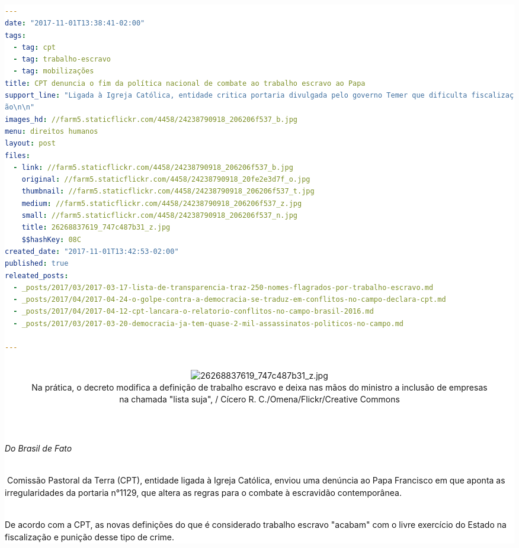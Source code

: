 ```yaml
---
date: "2017-11-01T13:38:41-02:00"
tags:
  - tag: cpt
  - tag: trabalho-escravo
  - tag: mobilizações
title: CPT denuncia o fim da política nacional de combate ao trabalho escravo ao Papa
support_line: "Ligada à Igreja Católica, entidade critica portaria divulgada pelo governo Temer que dificulta fiscalização\n\n"
images_hd: //farm5.staticflickr.com/4458/24238790918_206206f537_b.jpg
menu: direitos humanos
layout: post
files:
  - link: //farm5.staticflickr.com/4458/24238790918_206206f537_b.jpg
    original: //farm5.staticflickr.com/4458/24238790918_20fe2e3d7f_o.jpg
    thumbnail: //farm5.staticflickr.com/4458/24238790918_206206f537_t.jpg
    medium: //farm5.staticflickr.com/4458/24238790918_206206f537_z.jpg
    small: //farm5.staticflickr.com/4458/24238790918_206206f537_n.jpg
    title: 26268837619_747c487b31_z.jpg
    $$hashKey: 08C
created_date: "2017-11-01T13:42:53-02:00"
published: true
releated_posts:
  - _posts/2017/03/2017-03-17-lista-de-transparencia-traz-250-nomes-flagrados-por-trabalho-escravo.md
  - _posts/2017/04/2017-04-24-o-golpe-contra-a-democracia-se-traduz-em-conflitos-no-campo-declara-cpt.md
  - _posts/2017/04/2017-04-12-cpt-lancara-o-relatorio-conflitos-no-campo-brasil-2016.md
  - _posts/2017/03/2017-03-20-democracia-ja-tem-quase-2-mil-assassinatos-politicos-no-campo.md

---
```

<div style="text-align:center">
<figure class="image" style="display:inline-block"><img alt="26268837619_747c487b31_z.jpg" height="436" src="//farm5.staticflickr.com/4458/24238790918_206206f537_b.jpg" width="700" />
<figcaption>Na pr&aacute;tica, o decreto modifica a defini&ccedil;&atilde;o de trabalho escravo e deixa nas m&atilde;os do ministro a inclus&atilde;o de empresas na chamada &quot;lista suja&quot;, / C&iacute;cero R. C./Omena/Flickr/Creative Commons</figcaption>
</figure>
</div>

<p>&nbsp;</p>

<p><em>Do Brasil de Fato&nbsp;</em></p>

<p><br />
&nbsp;Comiss&atilde;o Pastoral da Terra (CPT), entidade ligada &agrave; Igreja Cat&oacute;lica, enviou uma den&uacute;ncia ao Papa Francisco em que aponta as irregularidades da portaria n&deg;1129, que altera as regras para o combate &agrave; escravid&atilde;o contempor&acirc;nea.&nbsp;</p>

<p><br />
De acordo com a CPT, as novas defini&ccedil;&otilde;es do que &eacute; considerado trabalho escravo &quot;acabam&quot; com o livre exerc&iacute;cio do Estado na fiscaliza&ccedil;&atilde;o e puni&ccedil;&atilde;o desse tipo de crime.</p>
